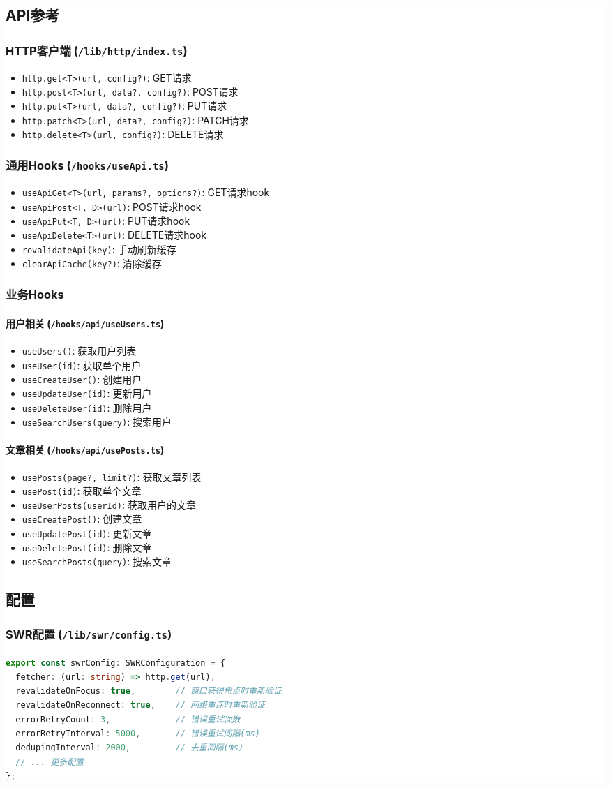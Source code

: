 ## API参考

### HTTP客户端 (`/lib/http/index.ts`)

- `http.get<T>(url, config?)`: GET请求
- `http.post<T>(url, data?, config?)`: POST请求  
- `http.put<T>(url, data?, config?)`: PUT请求
- `http.patch<T>(url, data?, config?)`: PATCH请求
- `http.delete<T>(url, config?)`: DELETE请求

### 通用Hooks (`/hooks/useApi.ts`)

- `useApiGet<T>(url, params?, options?)`: GET请求hook
- `useApiPost<T, D>(url)`: POST请求hook
- `useApiPut<T, D>(url)`: PUT请求hook
- `useApiDelete<T>(url)`: DELETE请求hook
- `revalidateApi(key)`: 手动刷新缓存
- `clearApiCache(key?)`: 清除缓存

### 业务Hooks

#### 用户相关 (`/hooks/api/useUsers.ts`)
- `useUsers()`: 获取用户列表
- `useUser(id)`: 获取单个用户
- `useCreateUser()`: 创建用户
- `useUpdateUser(id)`: 更新用户
- `useDeleteUser(id)`: 删除用户
- `useSearchUsers(query)`: 搜索用户

#### 文章相关 (`/hooks/api/usePosts.ts`)
- `usePosts(page?, limit?)`: 获取文章列表
- `usePost(id)`: 获取单个文章
- `useUserPosts(userId)`: 获取用户的文章
- `useCreatePost()`: 创建文章
- `useUpdatePost(id)`: 更新文章
- `useDeletePost(id)`: 删除文章
- `useSearchPosts(query)`: 搜索文章

## 配置

### SWR配置 (`/lib/swr/config.ts`)

```typescript
export const swrConfig: SWRConfiguration = {
  fetcher: (url: string) => http.get(url),
  revalidateOnFocus: true,        // 窗口获得焦点时重新验证
  revalidateOnReconnect: true,    // 网络重连时重新验证
  errorRetryCount: 3,             // 错误重试次数
  errorRetryInterval: 5000,       // 错误重试间隔(ms)
  dedupingInterval: 2000,         // 去重间隔(ms)
  // ... 更多配置
};
```
